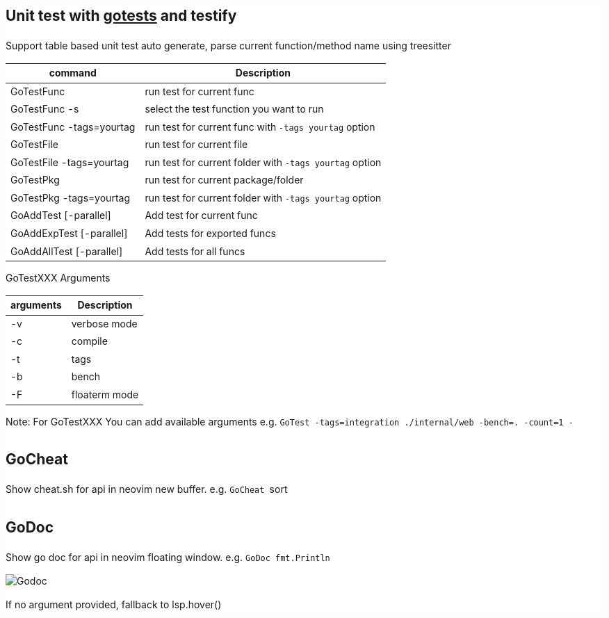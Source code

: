 ## Unit test with [gotests](https://github.com/cweill/gotests) and testify

Support table based unit test auto generate, parse current function/method name using treesitter

| command                  | Description                                             |
| ------------------------ | ------------------------------------------------------- |
| GoTestFunc               | run test for current func                               |
| GoTestFunc -s            | select the test function you want to run                |
| GoTestFunc -tags=yourtag | run test for current func with `-tags yourtag` option   |
| GoTestFile               | run test for current file                               |
| GoTestFile -tags=yourtag | run test for current folder with `-tags yourtag` option |
| GoTestPkg                | run test for current package/folder                     |
| GoTestPkg -tags=yourtag  | run test for current folder with `-tags yourtag` option |
| GoAddTest [-parallel]    | Add test for current func                               |
| GoAddExpTest [-parallel] | Add tests for exported funcs                            |
| GoAddAllTest [-parallel] | Add tests for all funcs                                 |

GoTestXXX Arguments

| arguments                  | Description                                           |
| ------------------------ | ------------------------------------------------------- |
| -v               | verbose mode                      |
| -c               | compile                           |
| -t               | tags                              |
| -b               | bench                             |
| -F               | floaterm mode                     |

Note: For GoTestXXX
You can add available arguments e.g. `GoTest -tags=integration ./internal/web -bench=. -count=1 -`

## GoCheat

Show cheat.sh for api in neovim new buffer. e.g. `GoCheat `sort

## GoDoc

Show go doc for api in neovim floating window. e.g. `GoDoc fmt.Println`

![Godoc](https://user-images.githubusercontent.com/1681295/133886804-cc110fae-6fbf-4218-9c22-07fc9d6a64d2.jpg)

If no argument provided, fallback to lsp.hover()
